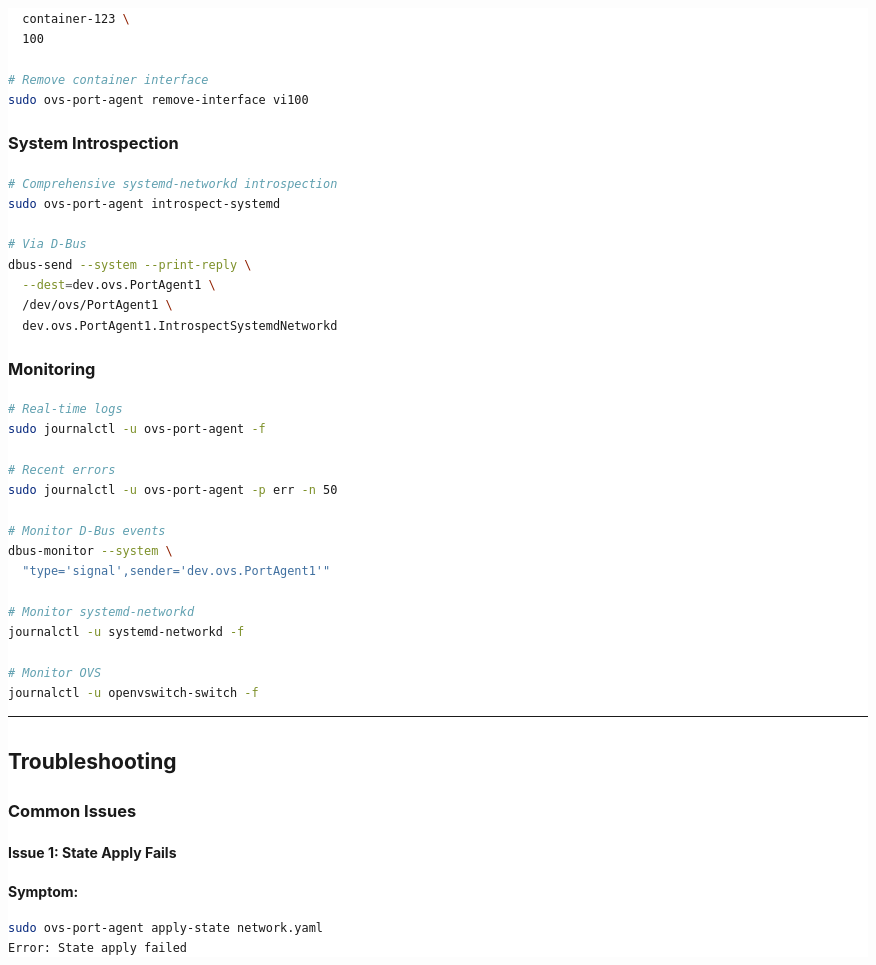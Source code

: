 ```bash
  container-123 \
  100

# Remove container interface
sudo ovs-port-agent remove-interface vi100
```

### System Introspection

```bash
# Comprehensive systemd-networkd introspection
sudo ovs-port-agent introspect-systemd

# Via D-Bus
dbus-send --system --print-reply \
  --dest=dev.ovs.PortAgent1 \
  /dev/ovs/PortAgent1 \
  dev.ovs.PortAgent1.IntrospectSystemdNetworkd
```

### Monitoring

```bash
# Real-time logs
sudo journalctl -u ovs-port-agent -f

# Recent errors
sudo journalctl -u ovs-port-agent -p err -n 50

# Monitor D-Bus events
dbus-monitor --system \
  "type='signal',sender='dev.ovs.PortAgent1'"

# Monitor systemd-networkd
journalctl -u systemd-networkd -f

# Monitor OVS
journalctl -u openvswitch-switch -f
```

---

## Troubleshooting

### Common Issues

#### Issue 1: State Apply Fails

**Symptom:**
```bash
sudo ovs-port-agent apply-state network.yaml
Error: State apply failed
```
